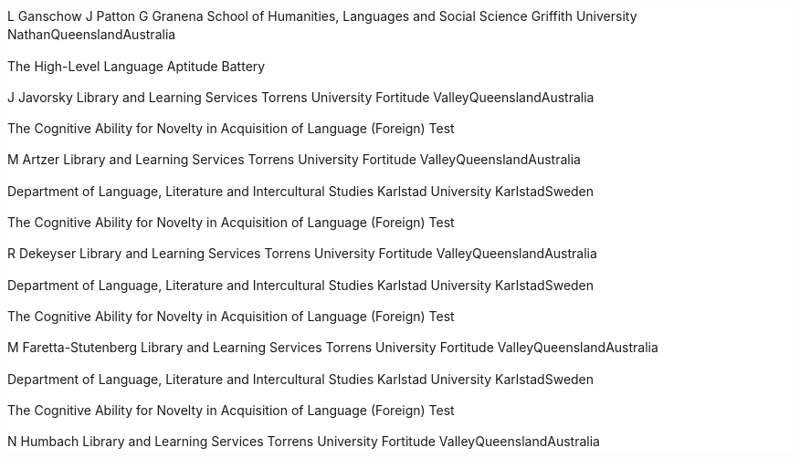 
L Ganschow 
J Patton 
G Granena 
School of Humanities, Languages and Social Science
Griffith University
NathanQueenslandAustralia

The High-Level Language Aptitude Battery


J Javorsky 
Library and Learning Services
Torrens University
Fortitude ValleyQueenslandAustralia

The Cognitive Ability for Novelty in Acquisition of Language (Foreign) Test


M Artzer 
Library and Learning Services
Torrens University
Fortitude ValleyQueenslandAustralia

Department of Language, Literature and Intercultural Studies
Karlstad University
KarlstadSweden

The Cognitive Ability for Novelty in Acquisition of Language (Foreign) Test


R Dekeyser 
Library and Learning Services
Torrens University
Fortitude ValleyQueenslandAustralia

Department of Language, Literature and Intercultural Studies
Karlstad University
KarlstadSweden

The Cognitive Ability for Novelty in Acquisition of Language (Foreign) Test


M Faretta-Stutenberg 
Library and Learning Services
Torrens University
Fortitude ValleyQueenslandAustralia

Department of Language, Literature and Intercultural Studies
Karlstad University
KarlstadSweden

The Cognitive Ability for Novelty in Acquisition of Language (Foreign) Test


N Humbach 
Library and Learning Services
Torrens University
Fortitude ValleyQueenslandAustralia
